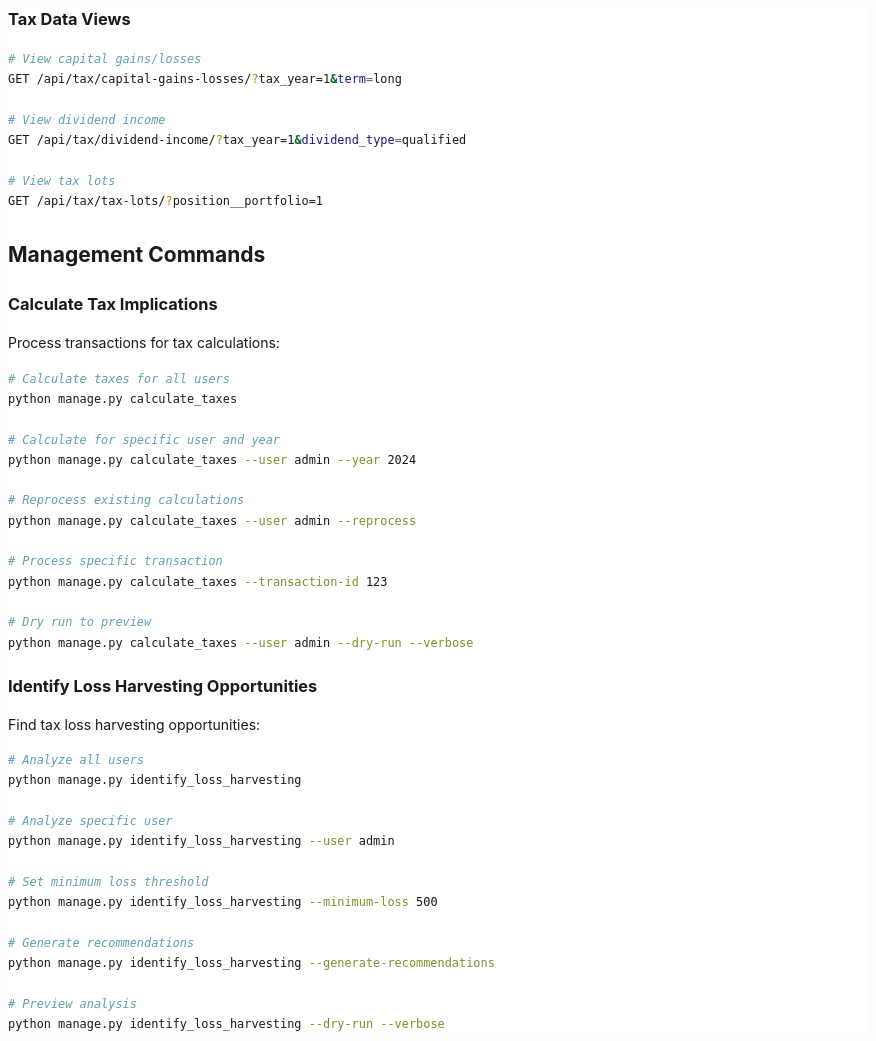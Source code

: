 ### Tax Data Views

```bash
# View capital gains/losses
GET /api/tax/capital-gains-losses/?tax_year=1&term=long

# View dividend income
GET /api/tax/dividend-income/?tax_year=1&dividend_type=qualified

# View tax lots
GET /api/tax/tax-lots/?position__portfolio=1
```

## Management Commands

### Calculate Tax Implications

Process transactions for tax calculations:

```bash
# Calculate taxes for all users
python manage.py calculate_taxes

# Calculate for specific user and year
python manage.py calculate_taxes --user admin --year 2024

# Reprocess existing calculations
python manage.py calculate_taxes --user admin --reprocess

# Process specific transaction
python manage.py calculate_taxes --transaction-id 123

# Dry run to preview
python manage.py calculate_taxes --user admin --dry-run --verbose
```

### Identify Loss Harvesting Opportunities

Find tax loss harvesting opportunities:

```bash
# Analyze all users
python manage.py identify_loss_harvesting

# Analyze specific user
python manage.py identify_loss_harvesting --user admin

# Set minimum loss threshold
python manage.py identify_loss_harvesting --minimum-loss 500

# Generate recommendations
python manage.py identify_loss_harvesting --generate-recommendations

# Preview analysis
python manage.py identify_loss_harvesting --dry-run --verbose
```
